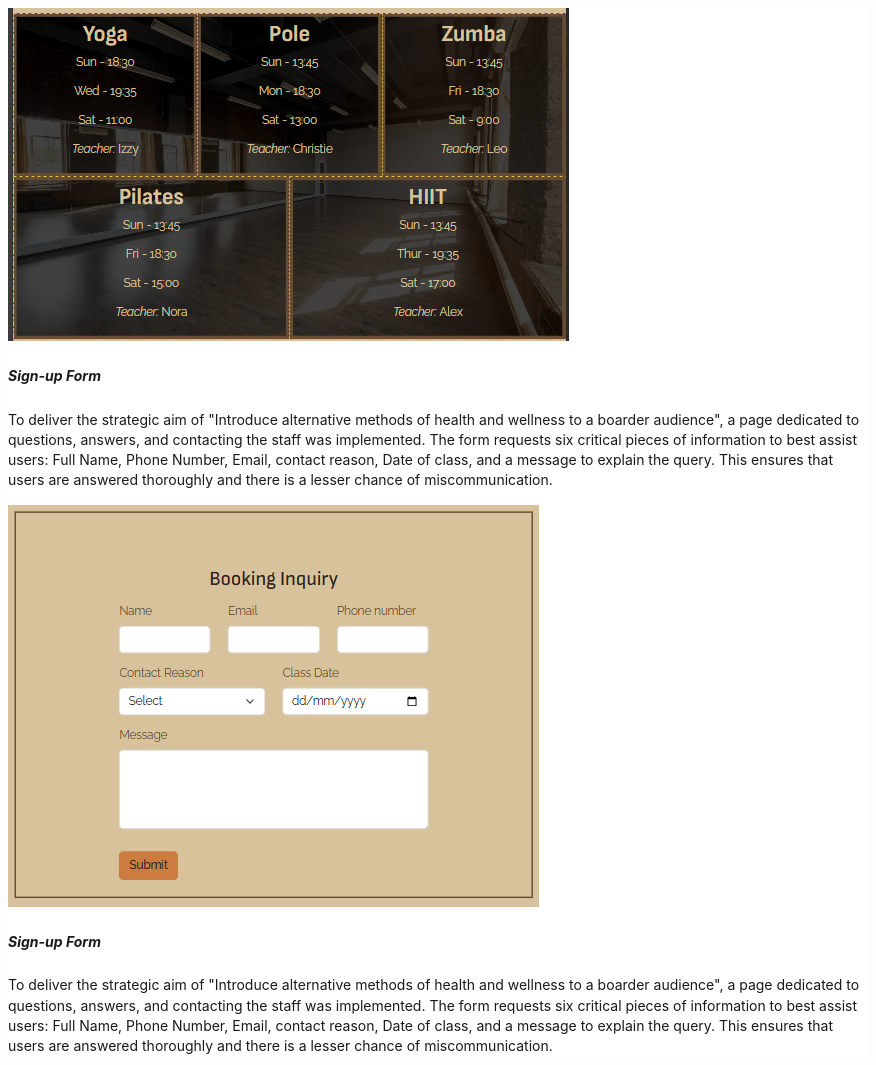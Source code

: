 ![Schedule Screenshot](assets/README/timetable.png)

##### Sign-up Form

To deliver the strategic aim of "Introduce alternative methods of health and wellness to a boarder audience", a page dedicated to questions, answers, and contacting the staff was implemented. The form requests six critical pieces of information to best assist users: Full Name, Phone Number, Email, contact reason, Date of class, and a message to explain the query. This ensures that users are answered thoroughly and there is a lesser chance of miscommunication. 

![Sign-up Form Screenshot](assets/README/booking-form.png)

##### Sign-up Form

To deliver the strategic aim of "Introduce alternative methods of health and wellness to a boarder audience", a page dedicated to questions, answers, and contacting the staff was implemented. The form requests six critical pieces of information to best assist users: Full Name, Phone Number, Email, contact reason, Date of class, and a message to explain the query. This ensures that users are answered thoroughly and there is a lesser chance of miscommunication. 
